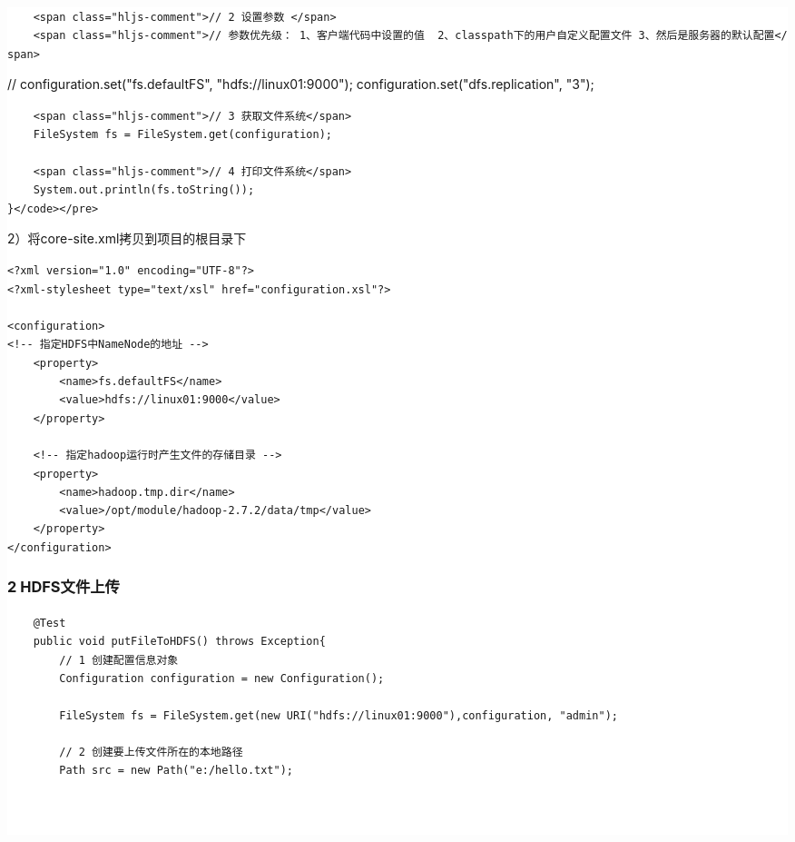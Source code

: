         <span class="hljs-comment">// 2 设置参数 </span>
        <span class="hljs-comment">// 参数优先级： 1、客户端代码中设置的值  2、classpath下的用户自定义配置文件 3、然后是服务器的默认配置</span>
<span class="hljs-comment">//      configuration.set("fs.defaultFS", "hdfs://linux01:9000");</span>
        configuration.set(<span class="hljs-string">"dfs.replication"</span>, <span class="hljs-string">"3"</span>);

        <span class="hljs-comment">// 3 获取文件系统</span>
        FileSystem fs = FileSystem.get(configuration);

        <span class="hljs-comment">// 4 打印文件系统</span>
        System.out.println(fs.toString());
    }</code></pre>

<p>2）将core-site.xml拷贝到项目的根目录下</p>



<pre class="prettyprint"><code class="language-xml hljs "><span class="hljs-pi">&lt;?xml version="1.0" encoding="UTF-8"?&gt;</span>
<span class="hljs-pi">&lt;?xml-stylesheet type="text/xsl" href="configuration.xsl"?&gt;</span>

<span class="hljs-tag">&lt;<span class="hljs-title">configuration</span>&gt;</span>
<span class="hljs-comment">&lt;!-- 指定HDFS中NameNode的地址 --&gt;</span>
    <span class="hljs-tag">&lt;<span class="hljs-title">property</span>&gt;</span>
        <span class="hljs-tag">&lt;<span class="hljs-title">name</span>&gt;</span>fs.defaultFS<span class="hljs-tag">&lt;/<span class="hljs-title">name</span>&gt;</span>
        <span class="hljs-tag">&lt;<span class="hljs-title">value</span>&gt;</span>hdfs://linux01:9000<span class="hljs-tag">&lt;/<span class="hljs-title">value</span>&gt;</span>
    <span class="hljs-tag">&lt;/<span class="hljs-title">property</span>&gt;</span>

    <span class="hljs-comment">&lt;!-- 指定hadoop运行时产生文件的存储目录 --&gt;</span>
    <span class="hljs-tag">&lt;<span class="hljs-title">property</span>&gt;</span>
        <span class="hljs-tag">&lt;<span class="hljs-title">name</span>&gt;</span>hadoop.tmp.dir<span class="hljs-tag">&lt;/<span class="hljs-title">name</span>&gt;</span>
        <span class="hljs-tag">&lt;<span class="hljs-title">value</span>&gt;</span>/opt/module/hadoop-2.7.2/data/tmp<span class="hljs-tag">&lt;/<span class="hljs-title">value</span>&gt;</span>
    <span class="hljs-tag">&lt;/<span class="hljs-title">property</span>&gt;</span>
<span class="hljs-tag">&lt;/<span class="hljs-title">configuration</span>&gt;</span></code></pre>



<h3 id="2-hdfs文件上传">2 HDFS文件上传</h3>



<pre class="prettyprint"><code class="language-java hljs ">    <span class="hljs-annotation">@Test</span>
    <span class="hljs-keyword">public</span> <span class="hljs-keyword">void</span> <span class="hljs-title">putFileToHDFS</span>() <span class="hljs-keyword">throws</span> Exception{
        <span class="hljs-comment">// 1 创建配置信息对象</span>
        Configuration configuration = <span class="hljs-keyword">new</span> Configuration();

        FileSystem fs = FileSystem.get(<span class="hljs-keyword">new</span> URI(<span class="hljs-string">"hdfs://linux01:9000"</span>),configuration, <span class="hljs-string">"admin"</span>);

        <span class="hljs-comment">// 2 创建要上传文件所在的本地路径</span>
        Path src = <span class="hljs-keyword">new</span> Path(<span class="hljs-string">"e:/hello.txt"</span>);
